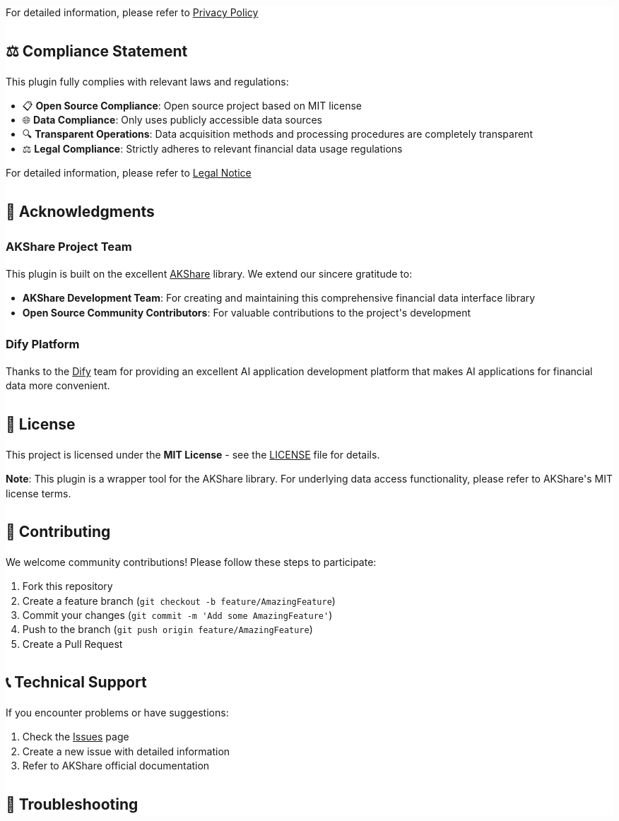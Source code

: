 For detailed information, please refer to [Privacy Policy](PRIVACY.md)

## ⚖️ Compliance Statement

This plugin fully complies with relevant laws and regulations:
- 📋 **Open Source Compliance**: Open source project based on MIT license
- 🌐 **Data Compliance**: Only uses publicly accessible data sources
- 🔍 **Transparent Operations**: Data acquisition methods and processing procedures are completely transparent
- ⚖️ **Legal Compliance**: Strictly adheres to relevant financial data usage regulations

For detailed information, please refer to [Legal Notice](LEGAL.md)

## 🙏 Acknowledgments

### AKShare Project Team
This plugin is built on the excellent [AKShare](https://github.com/akfamily/akshare) library. We extend our sincere gratitude to:
- **AKShare Development Team**: For creating and maintaining this comprehensive financial data interface library
- **Open Source Community Contributors**: For valuable contributions to the project's development

### Dify Platform
Thanks to the [Dify](https://dify.ai/) team for providing an excellent AI application development platform that makes AI applications for financial data more convenient.

## 📄 License

This project is licensed under the **MIT License** - see the [LICENSE](LICENSE) file for details.

**Note**: This plugin is a wrapper tool for the AKShare library. For underlying data access functionality, please refer to AKShare's MIT license terms.

## 🤝 Contributing

We welcome community contributions! Please follow these steps to participate:

1. Fork this repository
2. Create a feature branch (`git checkout -b feature/AmazingFeature`)
3. Commit your changes (`git commit -m 'Add some AmazingFeature'`)
4. Push to the branch (`git push origin feature/AmazingFeature`)
5. Create a Pull Request

## 📞 Technical Support

If you encounter problems or have suggestions:
1. Check the [Issues](https://github.com/shaoxing-xie/akshare-stockdata-plugin/issues) page
2. Create a new issue with detailed information
3. Refer to AKShare official documentation

## 🔧 Troubleshooting

